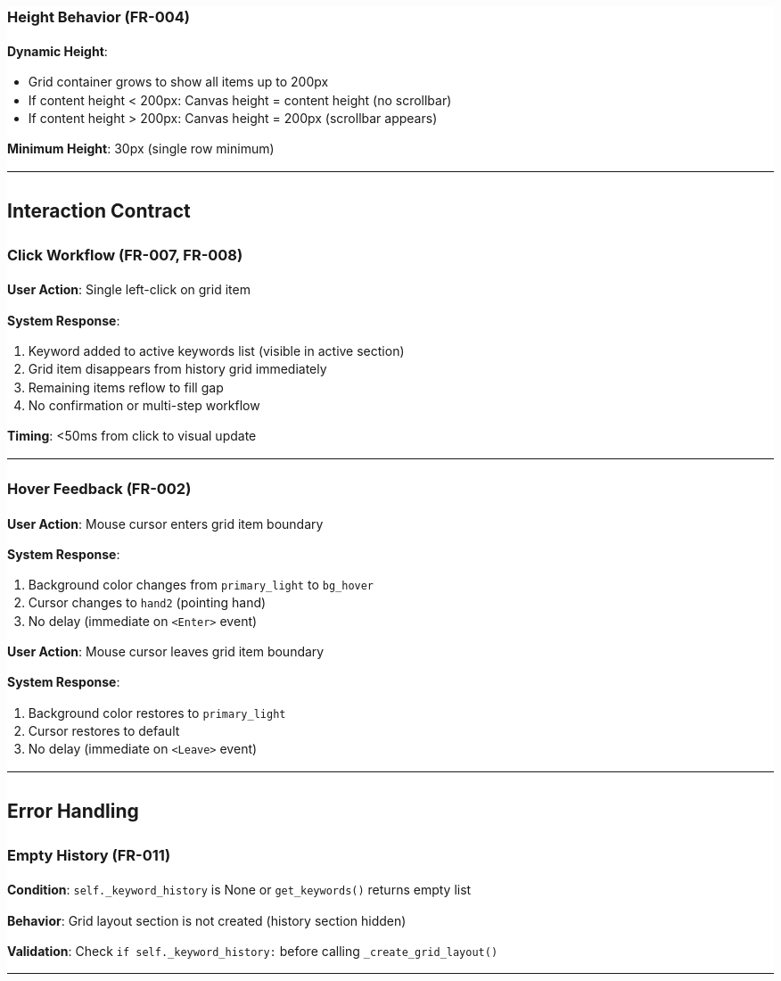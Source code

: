 ### Height Behavior (FR-004)

**Dynamic Height**:
- Grid container grows to show all items up to 200px
- If content height < 200px: Canvas height = content height (no scrollbar)
- If content height > 200px: Canvas height = 200px (scrollbar appears)

**Minimum Height**: 30px (single row minimum)

---

## Interaction Contract

### Click Workflow (FR-007, FR-008)

**User Action**: Single left-click on grid item

**System Response**:
1. Keyword added to active keywords list (visible in active section)
2. Grid item disappears from history grid immediately
3. Remaining items reflow to fill gap
4. No confirmation or multi-step workflow

**Timing**: <50ms from click to visual update

---

### Hover Feedback (FR-002)

**User Action**: Mouse cursor enters grid item boundary

**System Response**:
1. Background color changes from `primary_light` to `bg_hover`
2. Cursor changes to `hand2` (pointing hand)
3. No delay (immediate on `<Enter>` event)

**User Action**: Mouse cursor leaves grid item boundary

**System Response**:
1. Background color restores to `primary_light`
2. Cursor restores to default
3. No delay (immediate on `<Leave>` event)

---

## Error Handling

### Empty History (FR-011)

**Condition**: `self._keyword_history` is None or `get_keywords()` returns empty list

**Behavior**: Grid layout section is not created (history section hidden)

**Validation**: Check `if self._keyword_history:` before calling `_create_grid_layout()`

---